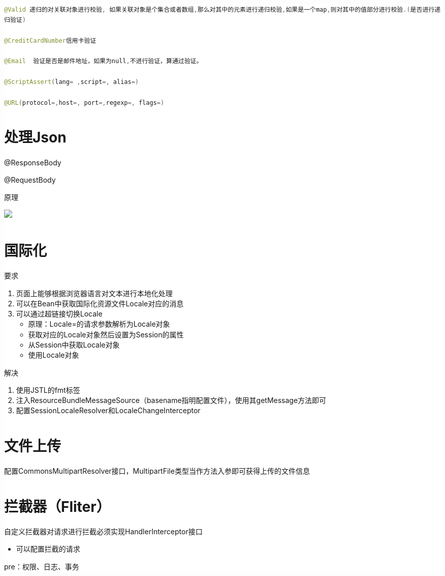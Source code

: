 ```java
@Valid 递归的对关联对象进行校验, 如果关联对象是个集合或者数组,那么对其中的元素进行递归校验,如果是一个map,则对其中的值部分进行校验.(是否进行递归验证)

@CreditCardNumber信用卡验证

@Email  验证是否是邮件地址，如果为null,不进行验证，算通过验证。

@ScriptAssert(lang= ,script=, alias=)

@URL(protocol=,host=, port=,regexp=, flags=)
```

# 处理Json

@ResponseBody

@RequestBody

原理

![](https://gitee.com/DtreeL/Image-Hosting-Service/raw/master/img/20200720002607.png)

# 国际化

要求

1. 页面上能够根据浏览器语言对文本进行本地化处理
2. 可以在Bean中获取国际化资源文件Locale对应的消息
3. 可以通过超链接切换Locale
   - 原理：Locale=的请求参数解析为Locale对象
   - 获取对应的Locale对象然后设置为Session的属性
   - 从Session中获取Locale对象
   - 使用Locale对象

解决

1. 使用JSTL的fmt标签
2. 注入ResourceBundleMessageSource（basename指明配置文件），使用其getMessage方法即可
3. 配置SessionLocaleResolver和LocaleChangeInterceptor

# 文件上传

配置CommonsMultipartResolver接口，MultipartFile类型当作方法入参即可获得上传的文件信息

# 拦截器（Fliter）

自定义拦截器对请求进行拦截必须实现HandlerInterceptor接口

- 可以配置拦截的请求

pre：权限、日志、事务
